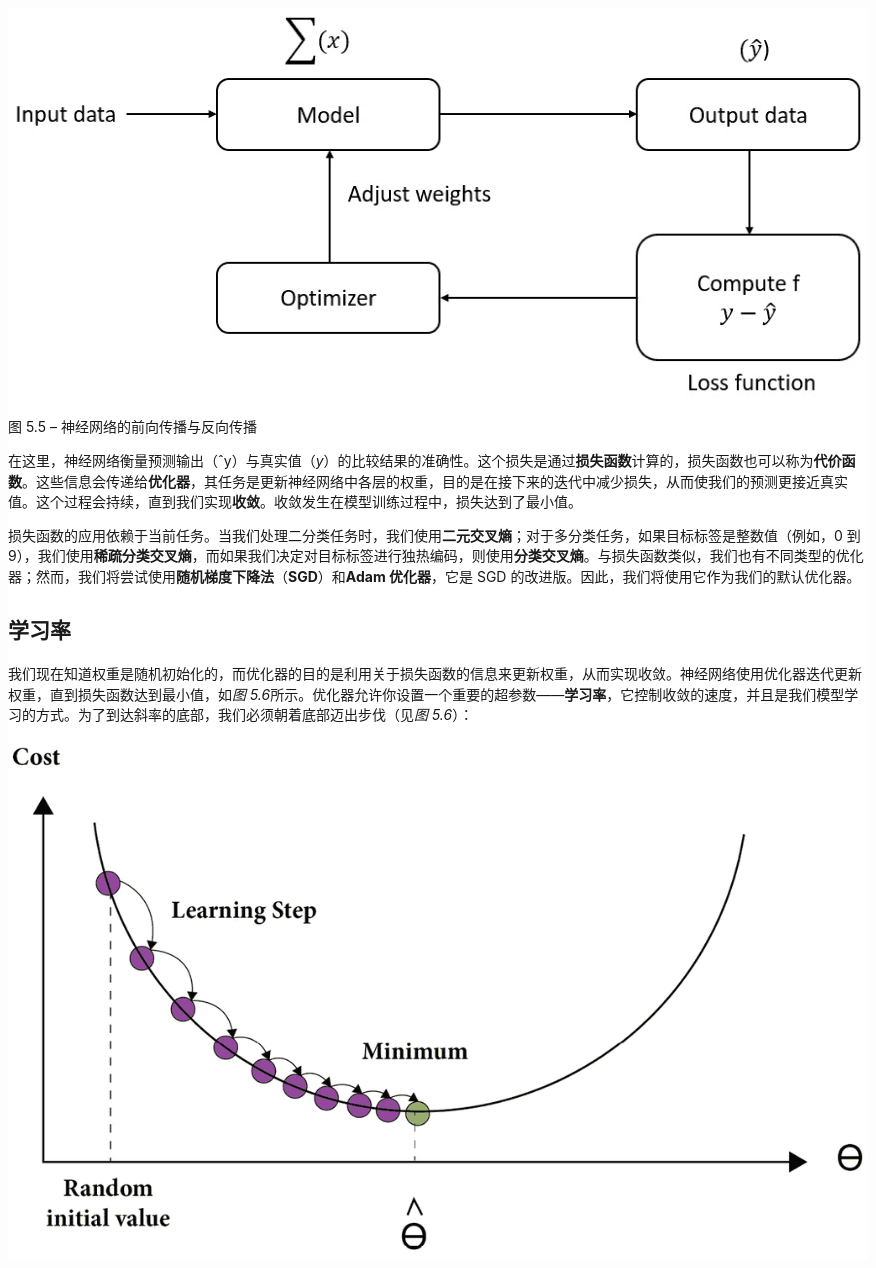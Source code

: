 ![图 5.5 – 神经网络的前向传播与反向传播](img/B18118_05_005.jpg)

图 5.5 – 神经网络的前向传播与反向传播

在这里，神经网络衡量预测输出（ˆy）与真实值（*y*）的比较结果的准确性。这个损失是通过**损失函数**计算的，损失函数也可以称为**代价函数**。这些信息会传递给**优化器**，其任务是更新神经网络中各层的权重，目的是在接下来的迭代中减少损失，从而使我们的预测更接近真实值。这个过程会持续，直到我们实现**收敛**。收敛发生在模型训练过程中，损失达到了最小值。

损失函数的应用依赖于当前任务。当我们处理二分类任务时，我们使用**二元交叉熵**；对于多分类任务，如果目标标签是整数值（例如，0 到 9），我们使用**稀疏分类交叉熵**，而如果我们决定对目标标签进行独热编码，则使用**分类交叉熵**。与损失函数类似，我们也有不同类型的优化器；然而，我们将尝试使用**随机梯度下降法**（**SGD**）和**Adam 优化器**，它是 SGD 的改进版。因此，我们将使用它作为我们的默认优化器。

## 学习率

我们现在知道权重是随机初始化的，而优化器的目的是利用关于损失函数的信息来更新权重，从而实现收敛。神经网络使用优化器迭代更新权重，直到损失函数达到最小值，如*图 5.6*所示。优化器允许你设置一个重要的超参数——**学习率**，它控制收敛的速度，并且是我们模型学习的方式。为了到达斜率的底部，我们必须朝着底部迈出步伐（见*图 5.6*）：

![图 5.6 – 梯度下降](img/B18118_05_006.jpg)
